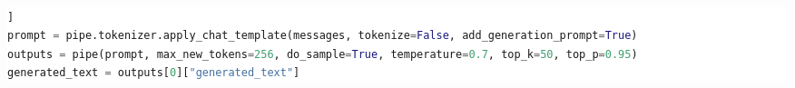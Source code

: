 ```python
]
prompt = pipe.tokenizer.apply_chat_template(messages, tokenize=False, add_generation_prompt=True)
outputs = pipe(prompt, max_new_tokens=256, do_sample=True, temperature=0.7, top_k=50, top_p=0.95)
generated_text = outputs[0]["generated_text"]
```
